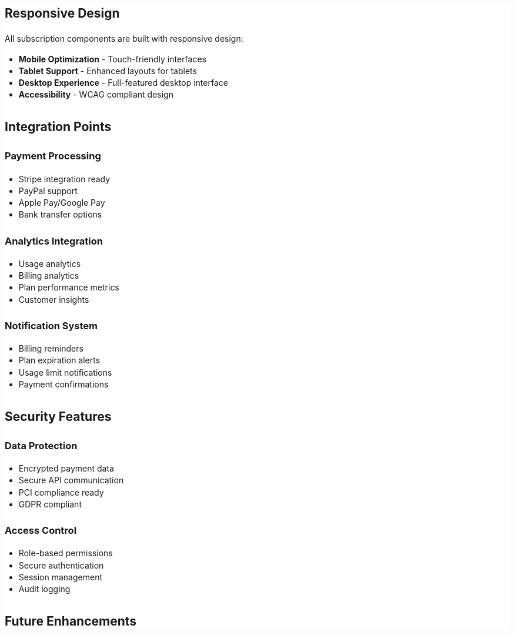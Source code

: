 ## Responsive Design

All subscription components are built with responsive design:

-  **Mobile Optimization** - Touch-friendly interfaces
-  **Tablet Support** - Enhanced layouts for tablets
-  **Desktop Experience** - Full-featured desktop interface
-  **Accessibility** - WCAG compliant design

## Integration Points

### Payment Processing

-  Stripe integration ready
-  PayPal support
-  Apple Pay/Google Pay
-  Bank transfer options

### Analytics Integration

-  Usage analytics
-  Billing analytics
-  Plan performance metrics
-  Customer insights

### Notification System

-  Billing reminders
-  Plan expiration alerts
-  Usage limit notifications
-  Payment confirmations

## Security Features

### Data Protection

-  Encrypted payment data
-  Secure API communication
-  PCI compliance ready
-  GDPR compliant

### Access Control

-  Role-based permissions
-  Secure authentication
-  Session management
-  Audit logging

## Future Enhancements
